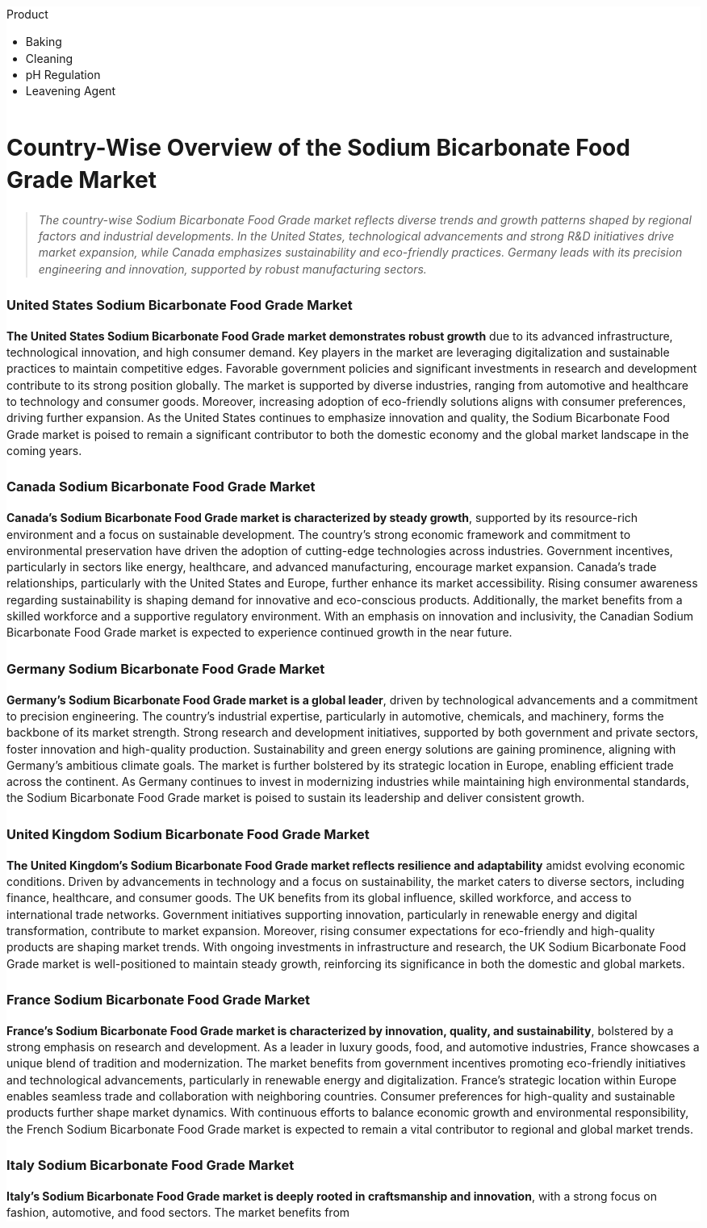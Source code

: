 Product</h3><ul><li>Baking</li><li> Cleaning</li><li> pH Regulation</li><li> Leavening Agent</li></ul><h1><span class="">Country-Wise Overview of the Sodium Bicarbonate Food Grade Market<br /></span></h1><blockquote><p><em><span class="">The country-wise Sodium Bicarbonate Food Grade market reflects diverse trends and growth patterns shaped by regional factors and industrial developments. In the United States, technological advancements and strong R&amp;D initiatives drive market expansion, while Canada emphasizes sustainability and eco-friendly practices. Germany leads with its precision engineering and innovation, supported by robust manufacturing sectors.</span></em></p></blockquote><h3><strong>United States Sodium Bicarbonate Food Grade Market</strong></h3><p><strong>The United States Sodium Bicarbonate Food Grade market demonstrates robust growth</strong> due to its advanced infrastructure, technological innovation, and high consumer demand. Key players in the market are leveraging digitalization and sustainable practices to maintain competitive edges. Favorable government policies and significant investments in research and development contribute to its strong position globally. The market is supported by diverse industries, ranging from automotive and healthcare to technology and consumer goods. Moreover, increasing adoption of eco-friendly solutions aligns with consumer preferences, driving further expansion. As the United States continues to emphasize innovation and quality, the Sodium Bicarbonate Food Grade market is poised to remain a significant contributor to both the domestic economy and the global market landscape in the coming years.</p><h3><strong>Canada Sodium Bicarbonate Food Grade Market</strong></h3><p><strong>Canada&rsquo;s Sodium Bicarbonate Food Grade market is characterized by steady growth</strong>, supported by its resource-rich environment and a focus on sustainable development. The country&rsquo;s strong economic framework and commitment to environmental preservation have driven the adoption of cutting-edge technologies across industries. Government incentives, particularly in sectors like energy, healthcare, and advanced manufacturing, encourage market expansion. Canada&rsquo;s trade relationships, particularly with the United States and Europe, further enhance its market accessibility. Rising consumer awareness regarding sustainability is shaping demand for innovative and eco-conscious products. Additionally, the market benefits from a skilled workforce and a supportive regulatory environment. With an emphasis on innovation and inclusivity, the Canadian Sodium Bicarbonate Food Grade market is expected to experience continued growth in the near future.</p><h3><strong>Germany Sodium Bicarbonate Food Grade Market</strong></h3><p><strong>Germany&rsquo;s Sodium Bicarbonate Food Grade market is a global leader</strong>, driven by technological advancements and a commitment to precision engineering. The country&rsquo;s industrial expertise, particularly in automotive, chemicals, and machinery, forms the backbone of its market strength. Strong research and development initiatives, supported by both government and private sectors, foster innovation and high-quality production. Sustainability and green energy solutions are gaining prominence, aligning with Germany&rsquo;s ambitious climate goals. The market is further bolstered by its strategic location in Europe, enabling efficient trade across the continent. As Germany continues to invest in modernizing industries while maintaining high environmental standards, the Sodium Bicarbonate Food Grade market is poised to sustain its leadership and deliver consistent growth.</p><h3><strong>United Kingdom Sodium Bicarbonate Food Grade Market</strong></h3><p><strong>The United Kingdom&rsquo;s Sodium Bicarbonate Food Grade market reflects resilience and adaptability</strong> amidst evolving economic conditions. Driven by advancements in technology and a focus on sustainability, the market caters to diverse sectors, including finance, healthcare, and consumer goods. The UK benefits from its global influence, skilled workforce, and access to international trade networks. Government initiatives supporting innovation, particularly in renewable energy and digital transformation, contribute to market expansion. Moreover, rising consumer expectations for eco-friendly and high-quality products are shaping market trends. With ongoing investments in infrastructure and research, the UK Sodium Bicarbonate Food Grade market is well-positioned to maintain steady growth, reinforcing its significance in both the domestic and global markets.</p><h3><strong>France Sodium Bicarbonate Food Grade Market</strong></h3><p><strong>France&rsquo;s Sodium Bicarbonate Food Grade market is characterized by innovation, quality, and sustainability</strong>, bolstered by a strong emphasis on research and development. As a leader in luxury goods, food, and automotive industries, France showcases a unique blend of tradition and modernization. The market benefits from government incentives promoting eco-friendly initiatives and technological advancements, particularly in renewable energy and digitalization. France&rsquo;s strategic location within Europe enables seamless trade and collaboration with neighboring countries. Consumer preferences for high-quality and sustainable products further shape market dynamics. With continuous efforts to balance economic growth and environmental responsibility, the French Sodium Bicarbonate Food Grade market is expected to remain a vital contributor to regional and global market trends.</p><h3><strong>Italy Sodium Bicarbonate Food Grade Market</strong></h3><p><strong>Italy&rsquo;s Sodium Bicarbonate Food Grade market is deeply rooted in craftsmanship and innovation</strong>, with a strong focus on fashion, automotive, and food sectors. The market benefits from